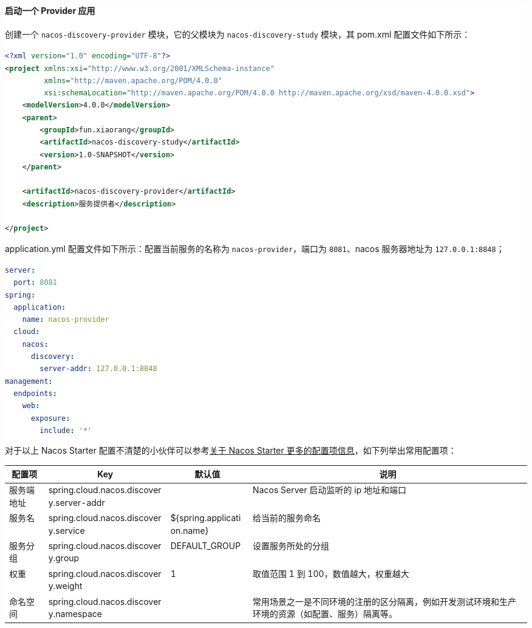 #### 启动一个 Provider 应用

创建一个 `nacos-discovery-provider` 模块，它的父模块为 `nacos-discovery-study` 模块，其 pom.xml 配置文件如下所示：

```xml
<?xml version="1.0" encoding="UTF-8"?>
<project xmlns:xsi="http://www.w3.org/2001/XMLSchema-instance"
         xmlns="http://maven.apache.org/POM/4.0.0"
         xsi:schemaLocation="http://maven.apache.org/POM/4.0.0 http://maven.apache.org/xsd/maven-4.0.0.xsd">
    <modelVersion>4.0.0</modelVersion>
    <parent>
        <groupId>fun.xiaorang</groupId>
        <artifactId>nacos-discovery-study</artifactId>
        <version>1.0-SNAPSHOT</version>
    </parent>

    <artifactId>nacos-discovery-provider</artifactId>
    <description>服务提供者</description>

</project>
```

application.yml 配置文件如下所示：配置当前服务的名称为 `nacos-provider`，端口为 `8081`、nacos 服务器地址为 `127.0.0.1:8848`；

```yaml
server:
  port: 8081
spring:
  application:
    name: nacos-provider
  cloud:
    nacos:
      discovery:
        server-addr: 127.0.0.1:8848
management:
  endpoints:
    web:
      exposure:
        include: '*'
```

对于以上 Nacos Starter 配置不清楚的小伙伴可以参考[关于 Nacos Starter 更多的配置项信息](https://spring-cloud-alibaba-group.github.io/github-pages/hoxton/zh-cn/index.html#_关于_nacos_discovery_starter_更多的配置项信息)，如下列举出常用配置项：

| 配置项   | Key                                      | 默认值                        | 说明                                               |
| ----- | ---------------------------------------- | -------------------------- | ------------------------------------------------ |
| 服务端地址 | spring.cloud.nacos.discovery.server-addr |                            | Nacos Server 启动监听的 ip 地址和端口                      |
| 服务名   | spring.cloud.nacos.discovery.service     | ${spring.application.name} | 给当前的服务命名                                         |
| 服务分组  | spring.cloud.nacos.discovery.group       | DEFAULT_GROUP              | 设置服务所处的分组                                        |
| 权重    | spring.cloud.nacos.discovery.weight      | 1                          | 取值范围 1 到 100，数值越大，权重越大                           |
| 命名空间  | spring.cloud.nacos.discovery.namespace   |                            | 常用场景之一是不同环境的注册的区分隔离，例如开发测试环境和生产环境的资源（如配置、服务）隔离等。 |
